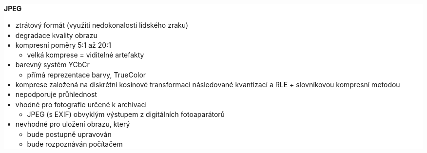 **JPEG**
- ztrátový formát (využití nedokonalosti lidského zraku)
- degradace kvality obrazu
- kompresní poměry 5:1 až 20:1
	- velká komprese = viditelné artefakty
- barevný systém YCbCr
	- přímá reprezentace barvy, TrueColor
- komprese založená na diskrétní kosinové transformaci následované kvantizací a RLE + slovníkovou kompresní metodou
- nepodporuje průhlednost
- vhodné pro fotografie určené k archivaci
	- JPEG (s EXIF) obvyklým výstupem z digitálních fotoaparátorů
- nevhodné pro uložení obrazu, který
	- bude postupně upravován
	- bude rozpoznáván počítačem